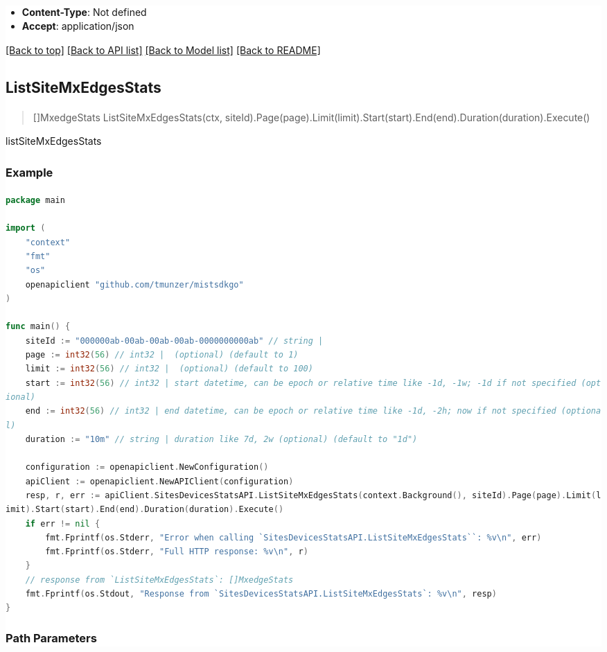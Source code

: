 - **Content-Type**: Not defined
- **Accept**: application/json

[[Back to top]](#) [[Back to API list]](../README.md#documentation-for-api-endpoints)
[[Back to Model list]](../README.md#documentation-for-models)
[[Back to README]](../README.md)


## ListSiteMxEdgesStats

> []MxedgeStats ListSiteMxEdgesStats(ctx, siteId).Page(page).Limit(limit).Start(start).End(end).Duration(duration).Execute()

listSiteMxEdgesStats



### Example

```go
package main

import (
	"context"
	"fmt"
	"os"
	openapiclient "github.com/tmunzer/mistsdkgo"
)

func main() {
	siteId := "000000ab-00ab-00ab-00ab-0000000000ab" // string | 
	page := int32(56) // int32 |  (optional) (default to 1)
	limit := int32(56) // int32 |  (optional) (default to 100)
	start := int32(56) // int32 | start datetime, can be epoch or relative time like -1d, -1w; -1d if not specified (optional)
	end := int32(56) // int32 | end datetime, can be epoch or relative time like -1d, -2h; now if not specified (optional)
	duration := "10m" // string | duration like 7d, 2w (optional) (default to "1d")

	configuration := openapiclient.NewConfiguration()
	apiClient := openapiclient.NewAPIClient(configuration)
	resp, r, err := apiClient.SitesDevicesStatsAPI.ListSiteMxEdgesStats(context.Background(), siteId).Page(page).Limit(limit).Start(start).End(end).Duration(duration).Execute()
	if err != nil {
		fmt.Fprintf(os.Stderr, "Error when calling `SitesDevicesStatsAPI.ListSiteMxEdgesStats``: %v\n", err)
		fmt.Fprintf(os.Stderr, "Full HTTP response: %v\n", r)
	}
	// response from `ListSiteMxEdgesStats`: []MxedgeStats
	fmt.Fprintf(os.Stdout, "Response from `SitesDevicesStatsAPI.ListSiteMxEdgesStats`: %v\n", resp)
}
```

### Path Parameters

